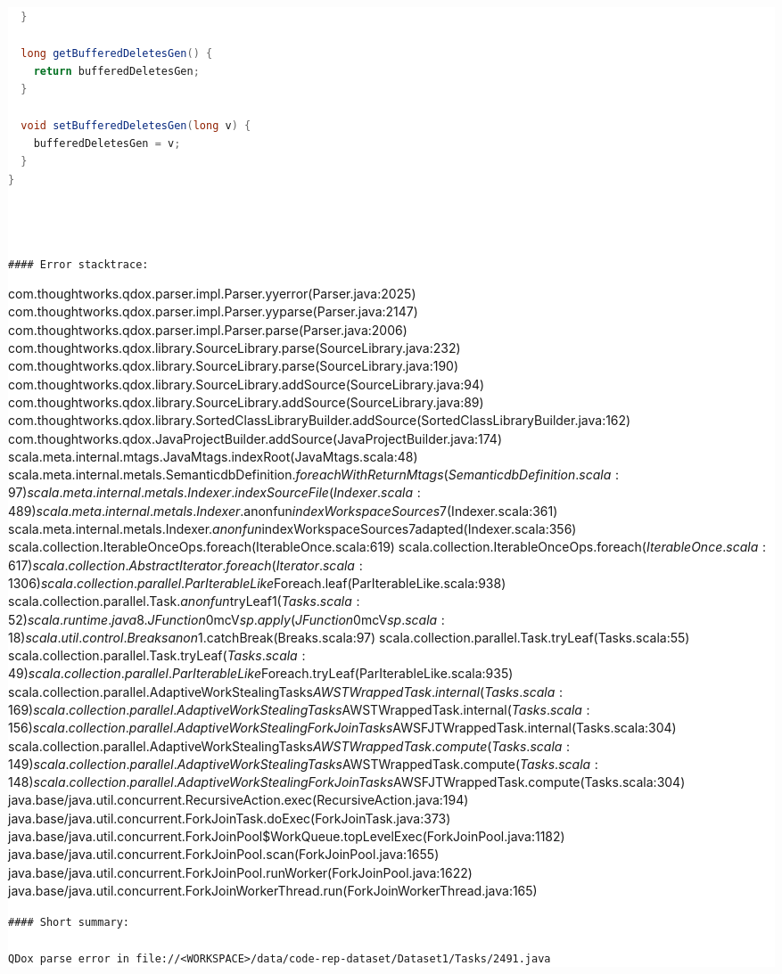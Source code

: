 ```java
  }

  long getBufferedDeletesGen() {
    return bufferedDeletesGen;
  }

  void setBufferedDeletesGen(long v) {
    bufferedDeletesGen = v;
  }
}
```

```



#### Error stacktrace:

```
com.thoughtworks.qdox.parser.impl.Parser.yyerror(Parser.java:2025)
	com.thoughtworks.qdox.parser.impl.Parser.yyparse(Parser.java:2147)
	com.thoughtworks.qdox.parser.impl.Parser.parse(Parser.java:2006)
	com.thoughtworks.qdox.library.SourceLibrary.parse(SourceLibrary.java:232)
	com.thoughtworks.qdox.library.SourceLibrary.parse(SourceLibrary.java:190)
	com.thoughtworks.qdox.library.SourceLibrary.addSource(SourceLibrary.java:94)
	com.thoughtworks.qdox.library.SourceLibrary.addSource(SourceLibrary.java:89)
	com.thoughtworks.qdox.library.SortedClassLibraryBuilder.addSource(SortedClassLibraryBuilder.java:162)
	com.thoughtworks.qdox.JavaProjectBuilder.addSource(JavaProjectBuilder.java:174)
	scala.meta.internal.mtags.JavaMtags.indexRoot(JavaMtags.scala:48)
	scala.meta.internal.metals.SemanticdbDefinition$.foreachWithReturnMtags(SemanticdbDefinition.scala:97)
	scala.meta.internal.metals.Indexer.indexSourceFile(Indexer.scala:489)
	scala.meta.internal.metals.Indexer.$anonfun$indexWorkspaceSources$7(Indexer.scala:361)
	scala.meta.internal.metals.Indexer.$anonfun$indexWorkspaceSources$7$adapted(Indexer.scala:356)
	scala.collection.IterableOnceOps.foreach(IterableOnce.scala:619)
	scala.collection.IterableOnceOps.foreach$(IterableOnce.scala:617)
	scala.collection.AbstractIterator.foreach(Iterator.scala:1306)
	scala.collection.parallel.ParIterableLike$Foreach.leaf(ParIterableLike.scala:938)
	scala.collection.parallel.Task.$anonfun$tryLeaf$1(Tasks.scala:52)
	scala.runtime.java8.JFunction0$mcV$sp.apply(JFunction0$mcV$sp.scala:18)
	scala.util.control.Breaks$$anon$1.catchBreak(Breaks.scala:97)
	scala.collection.parallel.Task.tryLeaf(Tasks.scala:55)
	scala.collection.parallel.Task.tryLeaf$(Tasks.scala:49)
	scala.collection.parallel.ParIterableLike$Foreach.tryLeaf(ParIterableLike.scala:935)
	scala.collection.parallel.AdaptiveWorkStealingTasks$AWSTWrappedTask.internal(Tasks.scala:169)
	scala.collection.parallel.AdaptiveWorkStealingTasks$AWSTWrappedTask.internal$(Tasks.scala:156)
	scala.collection.parallel.AdaptiveWorkStealingForkJoinTasks$AWSFJTWrappedTask.internal(Tasks.scala:304)
	scala.collection.parallel.AdaptiveWorkStealingTasks$AWSTWrappedTask.compute(Tasks.scala:149)
	scala.collection.parallel.AdaptiveWorkStealingTasks$AWSTWrappedTask.compute$(Tasks.scala:148)
	scala.collection.parallel.AdaptiveWorkStealingForkJoinTasks$AWSFJTWrappedTask.compute(Tasks.scala:304)
	java.base/java.util.concurrent.RecursiveAction.exec(RecursiveAction.java:194)
	java.base/java.util.concurrent.ForkJoinTask.doExec(ForkJoinTask.java:373)
	java.base/java.util.concurrent.ForkJoinPool$WorkQueue.topLevelExec(ForkJoinPool.java:1182)
	java.base/java.util.concurrent.ForkJoinPool.scan(ForkJoinPool.java:1655)
	java.base/java.util.concurrent.ForkJoinPool.runWorker(ForkJoinPool.java:1622)
	java.base/java.util.concurrent.ForkJoinWorkerThread.run(ForkJoinWorkerThread.java:165)
```
#### Short summary: 

QDox parse error in file://<WORKSPACE>/data/code-rep-dataset/Dataset1/Tasks/2491.java
